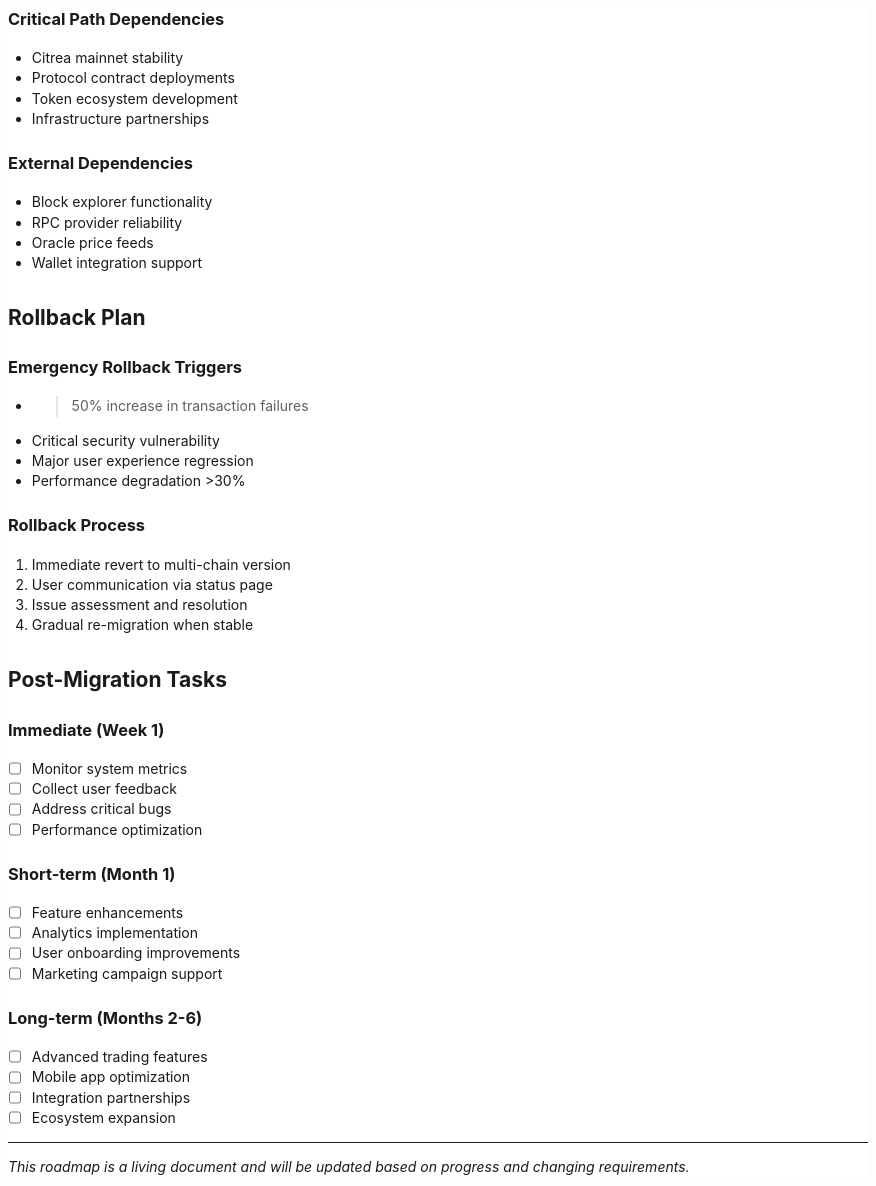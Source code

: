 ### Critical Path Dependencies
- Citrea mainnet stability
- Protocol contract deployments
- Token ecosystem development
- Infrastructure partnerships

### External Dependencies
- Block explorer functionality
- RPC provider reliability
- Oracle price feeds
- Wallet integration support

## Rollback Plan

### Emergency Rollback Triggers
- >50% increase in transaction failures
- Critical security vulnerability
- Major user experience regression
- Performance degradation >30%

### Rollback Process
1. Immediate revert to multi-chain version
2. User communication via status page
3. Issue assessment and resolution
4. Gradual re-migration when stable

## Post-Migration Tasks

### Immediate (Week 1)
- [ ] Monitor system metrics
- [ ] Collect user feedback  
- [ ] Address critical bugs
- [ ] Performance optimization

### Short-term (Month 1)
- [ ] Feature enhancements
- [ ] Analytics implementation
- [ ] User onboarding improvements
- [ ] Marketing campaign support

### Long-term (Months 2-6)
- [ ] Advanced trading features
- [ ] Mobile app optimization
- [ ] Integration partnerships
- [ ] Ecosystem expansion

---

*This roadmap is a living document and will be updated based on progress and changing requirements.*
